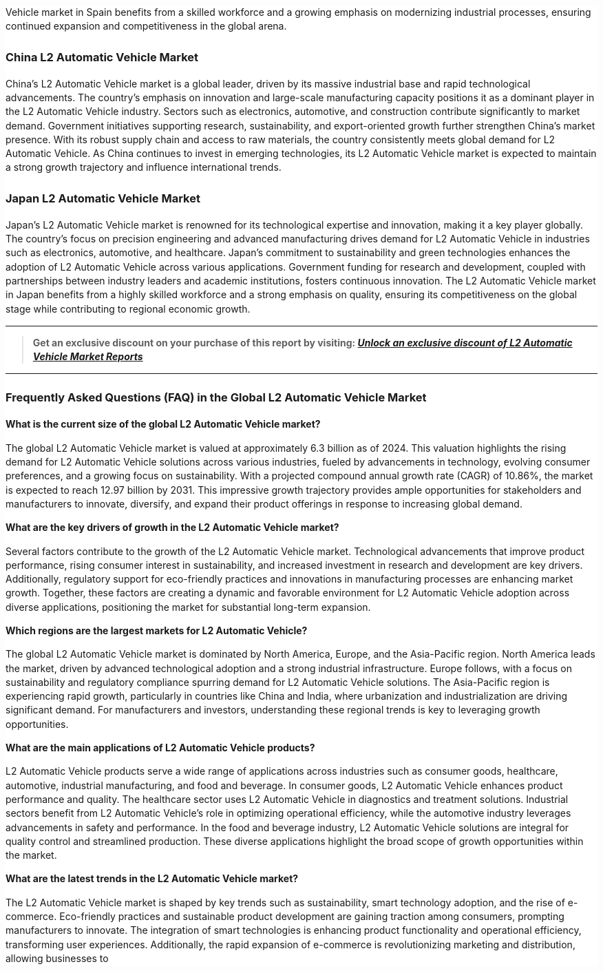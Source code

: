 Vehicle market in Spain benefits from a skilled workforce and a growing emphasis on modernizing industrial processes, ensuring continued expansion and competitiveness in the global arena.</p><h3>China L2 Automatic Vehicle Market</h3><p>China&rsquo;s L2 Automatic Vehicle market is a global leader, driven by its massive industrial base and rapid technological advancements. The country&rsquo;s emphasis on innovation and large-scale manufacturing capacity positions it as a dominant player in the L2 Automatic Vehicle industry. Sectors such as electronics, automotive, and construction contribute significantly to market demand. Government initiatives supporting research, sustainability, and export-oriented growth further strengthen China&rsquo;s market presence. With its robust supply chain and access to raw materials, the country consistently meets global demand for L2 Automatic Vehicle. As China continues to invest in emerging technologies, its L2 Automatic Vehicle market is expected to maintain a strong growth trajectory and influence international trends.</p><h3>Japan L2 Automatic Vehicle Market</h3><p>Japan&rsquo;s L2 Automatic Vehicle market is renowned for its technological expertise and innovation, making it a key player globally. The country&rsquo;s focus on precision engineering and advanced manufacturing drives demand for L2 Automatic Vehicle in industries such as electronics, automotive, and healthcare. Japan&rsquo;s commitment to sustainability and green technologies enhances the adoption of L2 Automatic Vehicle across various applications. Government funding for research and development, coupled with partnerships between industry leaders and academic institutions, fosters continuous innovation. The L2 Automatic Vehicle market in Japan benefits from a highly skilled workforce and a strong emphasis on quality, ensuring its competitiveness on the global stage while contributing to regional economic growth.</p><hr /><blockquote><p><strong>Get an exclusive discount on your purchase of this report by visiting: <em><a href="://marketresearchpulse.com/ask-for-discount/146749?utm_source=Github&amp;utm_medium=0114">Unlock an exclusive discount of L2 Automatic Vehicle Market Reports</a></em>&nbsp;</strong></p></blockquote><hr /><h3>Frequently Asked Questions (FAQ) in the Global L2 Automatic Vehicle Market</h3><p><strong>What is the current size of the global L2 Automatic Vehicle market?</strong></p><p>The global L2 Automatic Vehicle market is valued at approximately 6.3 billion as of 2024. This valuation highlights the rising demand for L2 Automatic Vehicle solutions across various industries, fueled by advancements in technology, evolving consumer preferences, and a growing focus on sustainability. With a projected compound annual growth rate (CAGR) of 10.86%, the market is expected to reach 12.97 billion by 2031. This impressive growth trajectory provides ample opportunities for stakeholders and manufacturers to innovate, diversify, and expand their product offerings in response to increasing global demand.</p><p><strong>What are the key drivers of growth in the L2 Automatic Vehicle market?</strong></p><p>Several factors contribute to the growth of the L2 Automatic Vehicle market. Technological advancements that improve product performance, rising consumer interest in sustainability, and increased investment in research and development are key drivers. Additionally, regulatory support for eco-friendly practices and innovations in manufacturing processes are enhancing market growth. Together, these factors are creating a dynamic and favorable environment for L2 Automatic Vehicle adoption across diverse applications, positioning the market for substantial long-term expansion.</p><p><strong>Which regions are the largest markets for L2 Automatic Vehicle?</strong></p><p>The global L2 Automatic Vehicle market is dominated by North America, Europe, and the Asia-Pacific region. North America leads the market, driven by advanced technological adoption and a strong industrial infrastructure. Europe follows, with a focus on sustainability and regulatory compliance spurring demand for L2 Automatic Vehicle solutions. The Asia-Pacific region is experiencing rapid growth, particularly in countries like China and India, where urbanization and industrialization are driving significant demand. For manufacturers and investors, understanding these regional trends is key to leveraging growth opportunities.</p><p><strong>What are the main applications of L2 Automatic Vehicle products?</strong></p><p>L2 Automatic Vehicle products serve a wide range of applications across industries such as consumer goods, healthcare, automotive, industrial manufacturing, and food and beverage. In consumer goods, L2 Automatic Vehicle enhances product performance and quality. The healthcare sector uses L2 Automatic Vehicle in diagnostics and treatment solutions. Industrial sectors benefit from L2 Automatic Vehicle&rsquo;s role in optimizing operational efficiency, while the automotive industry leverages advancements in safety and performance. In the food and beverage industry, L2 Automatic Vehicle solutions are integral for quality control and streamlined production. These diverse applications highlight the broad scope of growth opportunities within the market.</p><p><strong>What are the latest trends in the L2 Automatic Vehicle market?</strong></p><p>The L2 Automatic Vehicle market is shaped by key trends such as sustainability, smart technology adoption, and the rise of e-commerce. Eco-friendly practices and sustainable product development are gaining traction among consumers, prompting manufacturers to innovate. The integration of smart technologies is enhancing product functionality and operational efficiency, transforming user experiences. Additionally, the rapid expansion of e-commerce is revolutionizing marketing and distribution, allowing businesses to